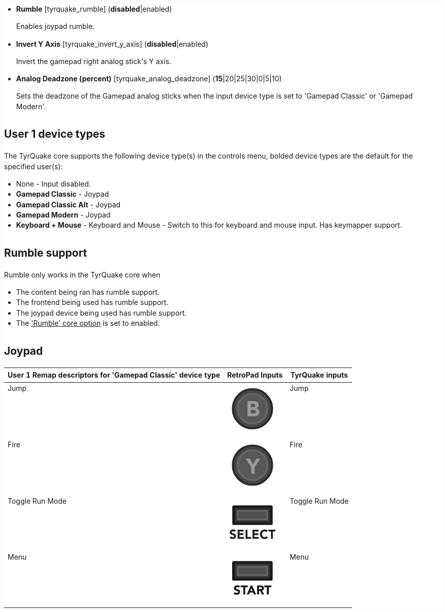 - **Rumble** [tyrquake_rumble] (**disabled**|enabled)

	Enables joypad rumble.
	
- **Invert Y Axis** [tyrquake_invert_y_axis] (**disabled**|enabled)

	Invert the gamepad right analog stick's Y axis.

- **Analog Deadzone (percent)** [tyrquake_analog_deadzone] (**15**|20|25|30|0|5|10)

	Sets the deadzone of the Gamepad analog sticks when the input device type is set to 'Gamepad Classic' or 'Gamepad Modern'.
	
## User 1 device types

The TyrQuake core supports the following device type(s) in the controls menu, bolded device types are the default for the specified user(s):

- None - Input disabled.
- **Gamepad Classic** - Joypad
- **Gamepad Classic Alt** - Joypad
- **Gamepad Modern** - Joypad
- **Keyboard + Mouse** - Keyboard and Mouse - Switch to this for keyboard and mouse input. Has keymapper support.

## Rumble support

Rumble only works in the TyrQuake core when

- The content being ran has rumble support.
- The frontend being used has rumble support.
- The joypad device being used has rumble support.
- The ['Rumble' core option](tyrquake.md#core-options) is set to enabled.

## Joypad

| User 1 Remap descriptors for 'Gamepad Classic' device type | RetroPad Inputs                              | TyrQuake inputs   |
|------------------------------------------------------------|----------------------------------------------|-------------------|
| Jump                                                       | ![](../image/retropad/retro_b.png)             | Jump              |
| Fire                                                       | ![](../image/retropad/retro_y.png)             | Fire              |
| Toggle Run Mode                                            | ![](../image/retropad/retro_select.png)        | Toggle Run Mode   |
| Menu                                                       | ![](../image/retropad/retro_start.png)         | Menu              |